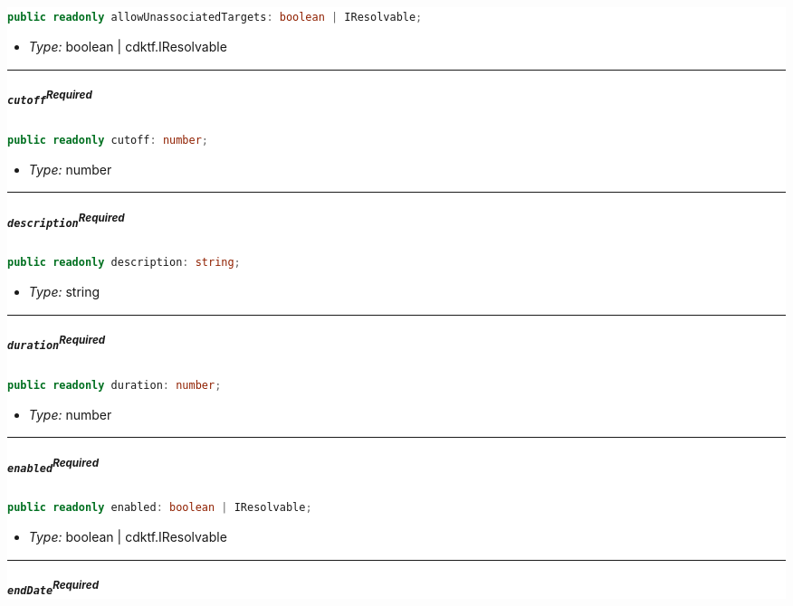 ```typescript
public readonly allowUnassociatedTargets: boolean | IResolvable;
```

- *Type:* boolean | cdktf.IResolvable

---

##### `cutoff`<sup>Required</sup> <a name="cutoff" id="@cdktf/aws-cdk.ssmMaintenanceWindow.SsmMaintenanceWindow.property.cutoff"></a>

```typescript
public readonly cutoff: number;
```

- *Type:* number

---

##### `description`<sup>Required</sup> <a name="description" id="@cdktf/aws-cdk.ssmMaintenanceWindow.SsmMaintenanceWindow.property.description"></a>

```typescript
public readonly description: string;
```

- *Type:* string

---

##### `duration`<sup>Required</sup> <a name="duration" id="@cdktf/aws-cdk.ssmMaintenanceWindow.SsmMaintenanceWindow.property.duration"></a>

```typescript
public readonly duration: number;
```

- *Type:* number

---

##### `enabled`<sup>Required</sup> <a name="enabled" id="@cdktf/aws-cdk.ssmMaintenanceWindow.SsmMaintenanceWindow.property.enabled"></a>

```typescript
public readonly enabled: boolean | IResolvable;
```

- *Type:* boolean | cdktf.IResolvable

---

##### `endDate`<sup>Required</sup> <a name="endDate" id="@cdktf/aws-cdk.ssmMaintenanceWindow.SsmMaintenanceWindow.property.endDate"></a>
